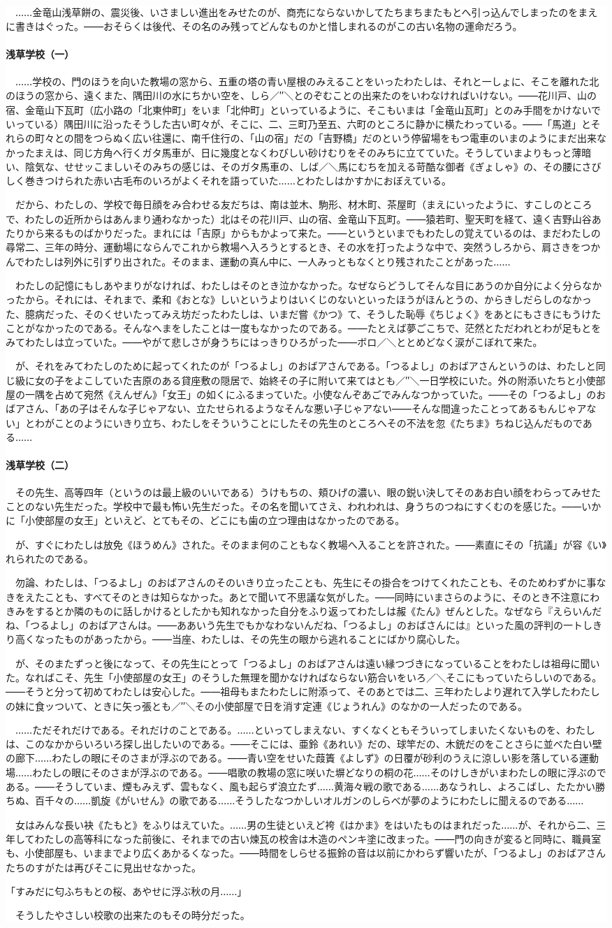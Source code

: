 　……金竜山浅草餅の、震災後、いさましい進出をみせたのが、商売にならないかしてたちまちまたもとへ引っ込んでしまったのをまえに書きはぐった。――おそらくは後代、その名のみ残ってどんなものかと惜しまれるのがこの古い名物の運命だろう。



#### 浅草学校（一）




　……学校の、門のほうを向いた教場の窓から、五重の塔の青い屋根のみえることをいったわたしは、それと一しょに、そこを離れた北のほうの窓から、遠くまた、隅田川の水にちかい空を、しら／″＼とのぞむことの出来たのをいわなければいけない。――花川戸、山の宿、金竜山下瓦町（広小路の「北東仲町」をいま「北仲町」といっているように、そこもいまは「金竜山瓦町」とのみ手間をかけないでいっている）隅田川に沿ったそうした古い町々が、そこに、二、三町乃至五、六町のところに静かに横たわっている。――「馬道」とそれらの町々との間をつらぬく広い往還に、南千住行の、「山の宿」だの「吉野橋」だのという停留場をもつ電車のいまのようにまだ出来なかったまえは、同じ方角へ行くガタ馬車が、日に幾度となくわびしい砂けむりをそのみちに立てていた。そうしていまよりもっと薄暗い、陰気な、せせッこましいそのみちの感じは、そのガタ馬車の、しば／＼馬にむちを加える苛酷な御者《ぎょしゃ》の、その腰にさびしく巻きつけられた赤い古毛布のいろがよくそれを語っていた……とわたしはかすかにおぼえている。

　だから、わたしの、学校で毎日顔をみ合わせる友だちは、南は並木、駒形、材木町、茶屋町（まえにいったように、すこしのところで、わたしの近所からはあんまり通わなかった）北はその花川戸、山の宿、金竜山下瓦町。――猿若町、聖天町を経て、遠く吉野山谷あたりから来るものばかりだった。まれには「吉原」からもかよって来た。――というといまでもわたしの覚えているのは、まだわたしの尋常二、三年の時分、運動場にならんでこれから教場へ入ろうとするとき、その水を打ったような中で、突然うしろから、肩さきをつかんでわたしは列外に引ずり出された。そのまま、運動の真ん中に、一人みっともなくとり残されたことがあった……

　わたしの記憶にもしあやまりがなければ、わたしはそのとき泣かなかった。なぜならどうしてそんな目にあうのか自分によく分らなかったから。それには、それまで、柔和《おとな》しいというよりはいくじのないといったほうがほんとうの、からきしだらしのなかった、臆病だった、そのくせいたってみえ坊だったわたしは、いまだ嘗《かつ》て、そうした恥辱《ちじょく》をあとにもさきにもうけたことがなかったのである。そんなへまをしたことは一度もなかったのである。――たとえば夢ごこちで、茫然とただわれとわが足もとをみてわたしは立っていた。――やがて悲しさが身うちにはっきりひろがった――ボロ／＼ととめどなく涙がこぼれて来た。

　が、それをみてわたしのために起ってくれたのが「つるよし」のおばアさんである。「つるよし」のおばアさんというのは、わたしと同じ級に女の子をよこしていた吉原のある貸座敷の隠居で、始終その子に附いて来てはとも／″＼一日学校にいた。外の附添いたちと小使部屋の一隅を占めて宛然《えんぜん》「女王」の如くにふるまっていた。小使なんぞあごでみんなつかっていた。――その「つるよし」のおばアさん、「あの子はそんな子じゃアない、立たせられるようなそんな悪い子じゃアない――そんな間違ったことってあるもんじゃアない」とわがことのようにいきり立ち、わたしをそういうことにしたその先生のところへその不法を忽《たちま》ちねじ込んだものである……



#### 浅草学校（二）




　その先生、高等四年（というのは最上級のいいである）うけもちの、頬ひげの濃い、眼の鋭い決してそのあお白い顔をわらってみせたことのない先生だった。学校中で最も怖い先生だった。その名を聞いてさえ、われわれは、身うちのつねにすくむのを感じた。――いかに「小使部屋の女王」といえど、とてもその、どこにも歯の立つ理由はなかったのである。

　が、すぐにわたしは放免《ほうめん》された。そのまま何のこともなく教場へ入ることを許された。――素直にその「抗議」が容《い》れられたのである。

　勿論、わたしは、「つるよし」のおばアさんのそのいきり立ったことも、先生にその掛合をつけてくれたことも、そのためわずかに事なきをえたことも、すべてそのときは知らなかった。あとで聞いて不思議な気がした。――同時にいまさらのように、そのとき不注意にわきみをするとか隣のものに話しかけるとしたかも知れなかった自分をふり返ってわたしは赧《たん》ぜんとした。なぜなら『えらいんだね、「つるよし」のおばアさんは。――ああいう先生でもかなわないんだね、「つるよし」のおばさんには』といった風の評判の一トしきり高くなったものがあったから。――当座、わたしは、その先生の眼から逃れることにばかり腐心した。

　が、そのまたずっと後になって、その先生にとって「つるよし」のおばアさんは遠い縁つづきになっていることをわたしは祖母に聞いた。なればこそ、先生「小使部屋の女王」のそうした無理を聞かなければならない筋合いをいろ／＼そこにもっていたらしいのである。――そうと分って初めてわたしは安心した。――祖母もまたわたしに附添って、そのあとでは二、三年わたしより遅れて入学したわたしの妹に食ッついて、ときに矢っ張とも／″＼その小使部屋で日を消す定連《じょうれん》のなかの一人だったのである。

　……ただそれだけである。それだけのことである。……といってしまえない、すくなくともそういってしまいたくないものを、わたしは、このなかからいろいろ探し出したいのである。――そこには、亜鈴《あれい》だの、球竿だの、木銃だのをことさらに並べた白い壁の廊下……わたしの眼にそのさまが浮ぶのである。――青い空をせいた葭簀《よしず》の日覆が砂利のうえに涼しい影を落している運動場……わたしの眼にそのさまが浮ぶのである。――唱歌の教場の窓に咲いた塀どなりの桐の花……そのけしきがいまわたしの眼に浮ぶのである。――そうしていま、煙もみえず、雲もなく、風も起らず浪立たず……黄海々戦の歌である……あなうれし、よろこばし、たたかい勝ちぬ、百千々の……凱旋《がいせん》の歌である……そうしたなつかしいオルガンのしらべが夢のようにわたしに聞えるのである……

　女はみんな長い袂《たもと》をふりはえていた。……男の生徒といえど袴《はかま》をはいたものはまれだった……が、それから二、三年してわたしの高等科になった前後に、それまでの古い煉瓦の校舎は木造のペンキ塗に改まった。――門の向きが変ると同時に、職員室も、小使部屋も、いままでより広くあかるくなった。――時間をしらせる振鈴の音は以前にかわらず響いたが、「つるよし」のおばアさんたちのすがたは再びそこに見出せなかった。

「すみだに匂ふちもとの桜、あやせに浮ぶ秋の月……」

　そうしたやさしい校歌の出来たのもその時分だった。
